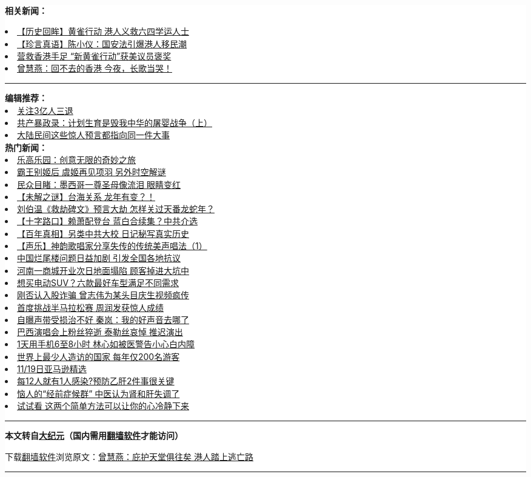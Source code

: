 <strong>相关新闻：</strong>
<li><a href="https://github.com/19920513/djy/blob/master/gb/19/9/25/n11545294.md#1">【历史回眸】黄雀行动 港人义救六四学运人士</a></li>
<li><a href="https://github.com/19920513/djy/blob/master/gb/21/4/7/n12862632.md#1">【珍言真语】陈小仪：国安法引爆港人移民潮</a></li>
<li><a href="https://github.com/19920513/djy/blob/master/gb/21/6/19/n13032174.md#1">营救香港手足 “新黄雀行动”获美议员褒奖</a></li>
<li><a href="https://github.com/19920513/djy/blob/master/gb/21/7/2/n13062768.md#1">曾慧燕：回不去的香港   今夜，长歌当哭！</a></li>
<hr>
<strong>编辑推荐：</strong>
<li><a href="https://github.com/19920513/djy/blob/master/gb/18/5/10/n10381511.md?dfh#1" target="_blank">关注3亿人三退</a></li><li><a href="https://github.com/19920513/djy/blob/master/gb/19/1/29/n11010192.md#1" target="_blank">共产暴政录：计划生育是毁我中华的屠婴战争（上）</a></li><li><a href="https://github.com/19920513/djy/blob/master/gb/13/12/24/n4042174.md#1" target="_blank">大陆民间这些惊人预言都指向同一件大事</a></li>
<strong>热门新闻：</strong>
<li><a href="https://github.com/19920513/djy/blob/master/gb/23/11/12/n14114677.md#1">乐高乐园：创意无限的奇妙之旅</a></li>
<li><a href="https://github.com/19920513/djy/blob/master/gb/23/11/13/n14115416.md#1">霸王别姬后 虞姬再见项羽 另外时空解谜</a></li>
<li><a href="https://github.com/19920513/djy/blob/master/gb/23/11/16/n14117971.md#1">民众目睹：墨西哥一尊圣母像流泪 眼睛变红</a></li>
<li><a href="https://github.com/19920513/djy/blob/master/gb/23/11/17/n14118247.md#1">【未解之谜】台海关系 龙年有变？！</a></li>
<li><a href="https://github.com/19920513/djy/blob/master/gb/23/11/13/n14115619.md#1">刘伯温《救劫碑文》预言大劫 怎样关过天番龙蛇年？</a></li>
<li><a href="https://github.com/19920513/djy/blob/master/gb/23/11/21/n14121302.md#1">【十字路口】赖萧配登台 蓝白合续集？中共介选</a></li>
<li><a href="https://github.com/19920513/djy/blob/master/gb/23/11/16/n14118102.md#1">【百年真相】另类中共大校 日记秘写真实历史</a></li>
<li><a href="https://github.com/19920513/djy/blob/master/gb/21/12/15/n13439811.md#1">【声乐】神韵歌唱家分享失传的传统美声唱法（1）</a></li>
<li><a href="https://github.com/19920513/djy/blob/master/gb/23/11/20/n14120059.md#1">中国烂尾楼问题日益加剧 引发全国各地抗议</a></li>
<li><a href="https://github.com/19920513/djy/blob/master/gb/23/11/20/n14119994.md#1">河南一商城开业次日地面塌陷 顾客掉进大坑中</a></li>
<li><a href="https://github.com/19920513/djy/blob/master/gb/23/11/15/n14116797.md#1">想买电动SUV？六款最好车型满足不同需求</a></li>
<li><a href="https://github.com/19920513/djy/blob/master/gb/23/11/19/n14119801.md#1">刚否认入股诈骗 曾志伟为某头目庆生视频疯传</a></li>
<li><a href="https://github.com/19920513/djy/blob/master/gb/23/11/19/n14119858.md#1">首度挑战半马拉松赛 周润发获惊人成绩</a></li>
<li><a href="https://github.com/19920513/djy/blob/master/gb/23/11/19/n14119878.md#1">自曝声带受损治不好 秦岚：我的好声音去哪了</a></li>
<li><a href="https://github.com/19920513/djy/blob/master/gb/23/11/19/n14119589.md#1">巴西演唱会上粉丝猝逝 泰勒丝哀悼 推迟演出</a></li>
<li><a href="https://github.com/19920513/djy/blob/master/gb/23/11/19/n14119698.md#1">1天用手机6至8小时 林心如被医警告小心白内障</a></li>
<li><a href="https://github.com/19920513/djy/blob/master/gb/23/11/19/n14119590.md#1">世界上最少人造访的国家 每年仅200名游客</a></li>
<li><a href="https://github.com/19920513/djy/blob/master/gb/23/11/15/n14117110.md#1">11/19日亚马逊精选</a></li>
<li><a href="https://github.com/19920513/djy/blob/master/gb/23/11/16/n14118052.md#1">每12人就有1人感染?预防乙肝2件事很关键</a></li>
<li><a href="https://github.com/19920513/djy/blob/master/gb/23/9/11/n14071199.md#1">恼人的“经前症候群” 中医认为肾和肝失调了</a></li>
<li><a href="https://github.com/19920513/djy/blob/master/gb/23/11/20/n14120134.md#1">试试看 这两个简单方法可以让你的心冷静下来</a></li>
<hr>
<strong>本文转自<a href="https://www.epochtimes.com">大纪元</a>（国内需用<a href="https://github.com/19920513/www/blob/master/README.md#8">翻墙软件</a>才能访问）</strong><p>下载<a href="https://github.com/19920513/www/blob/master/README.md#8">翻墙软件</a>浏览原文：<a href="https://www.epochtimes.com/gb/21/7/31/n13128667.htm">曾慧燕：庇护天堂俱往矣 港人踏上逃亡路</a></p><hr>